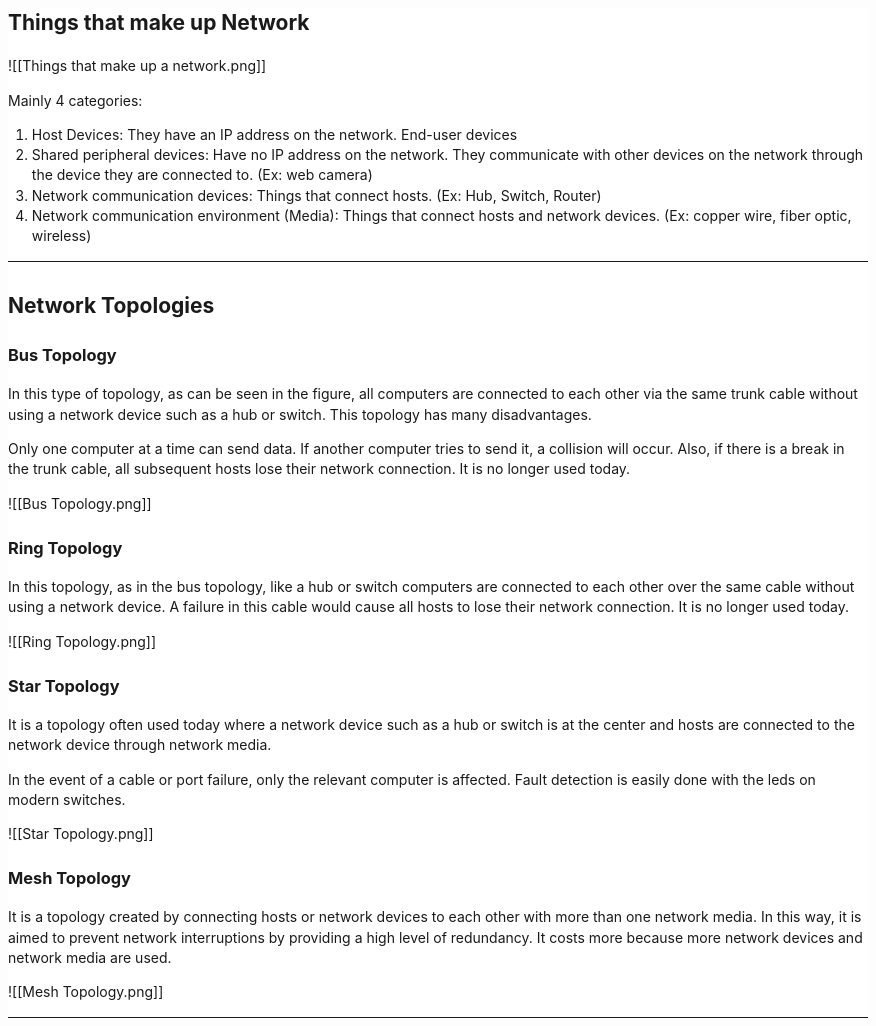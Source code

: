 ## Things that make up Network

![[Things that make up a network.png]]

Mainly 4 categories:
1) Host Devices: They have an IP address on the network. End-user devices
2) Shared peripheral devices: Have no IP address on the network. They communicate with other devices on the network through the device they are connected to. (Ex: web camera)
3) Network communication devices: Things that connect hosts. (Ex: Hub, Switch, Router)
4) Network communication environment (Media): Things that connect hosts and network devices. (Ex: copper wire, fiber optic, wireless)

---
## Network Topologies

### Bus Topology

In this type of topology, as can be seen in the figure, all computers are connected to each other via the same trunk cable without using a network device such as a hub or switch. This topology has many disadvantages. 

Only one computer at a time can send data. If another computer tries to send it, a collision will occur. Also, if there is a break in the trunk cable, all subsequent hosts lose their network connection. It is no longer used today.

![[Bus Topology.png]]

### Ring Topology

In this topology, as in the bus topology, like a hub or switch computers are connected to each other over the same cable without using a network device. A failure in this cable would cause all hosts to lose their network connection. It is no longer used today.

![[Ring Topology.png]]
### Star Topology

It is a topology often used today where a network device such as a hub or switch is at the center and hosts are connected to the network device through network media. 

In the event of a cable or port failure, only the relevant computer is affected. Fault detection is easily done with the leds on modern switches.

![[Star Topology.png]]

### Mesh Topology

It is a topology created by connecting hosts or network devices to each other with more than one network media. In this way, it is aimed to prevent network interruptions by providing a high level of redundancy. It costs more because more network devices and network media are used.

![[Mesh Topology.png]]

---